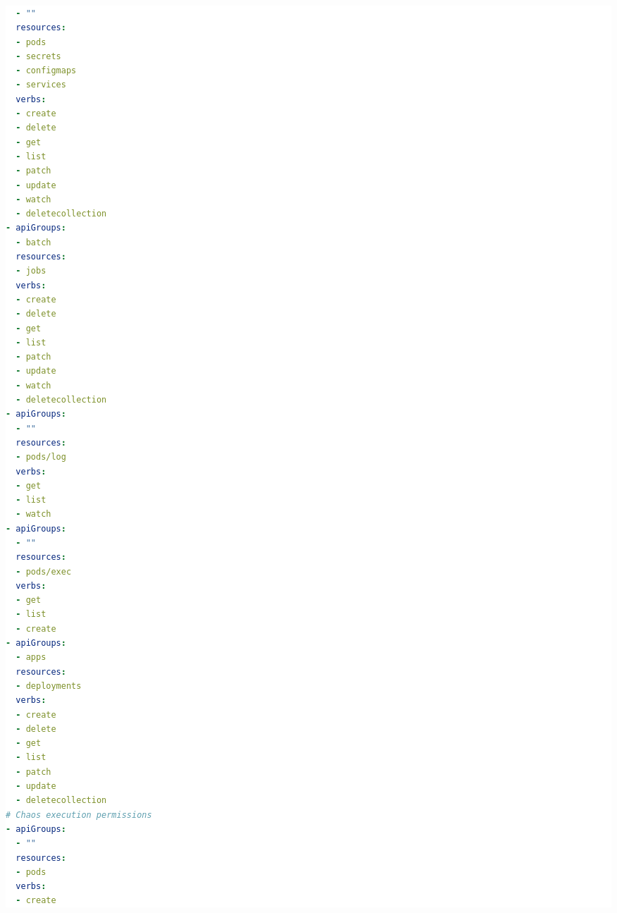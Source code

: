 ```yaml
  - ""
  resources:
  - pods
  - secrets
  - configmaps
  - services
  verbs:
  - create
  - delete
  - get
  - list
  - patch
  - update
  - watch
  - deletecollection
- apiGroups:
  - batch
  resources:
  - jobs
  verbs:
  - create
  - delete
  - get
  - list
  - patch
  - update
  - watch
  - deletecollection
- apiGroups:
  - ""
  resources:
  - pods/log
  verbs:
  - get
  - list
  - watch
- apiGroups:
  - ""
  resources:
  - pods/exec
  verbs:
  - get
  - list
  - create
- apiGroups:
  - apps
  resources:
  - deployments
  verbs:
  - create
  - delete
  - get
  - list
  - patch
  - update
  - deletecollection
# Chaos execution permissions
- apiGroups:
  - ""
  resources:
  - pods
  verbs:
  - create
```